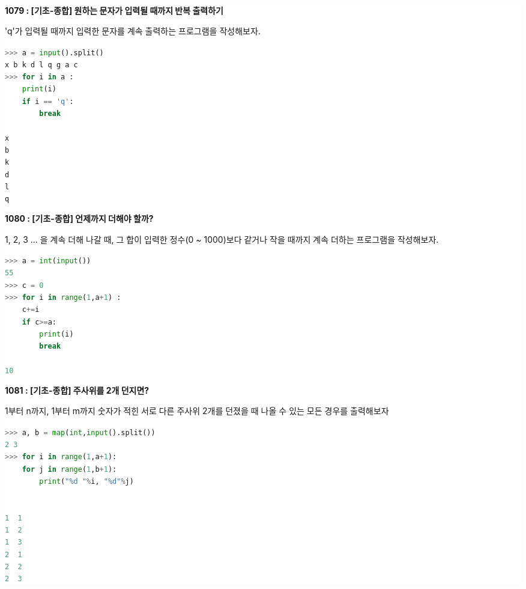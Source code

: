 

**1079 : [기초-종합] 원하는 문자가 입력될 때까지 반복 출력하기**

'q'가 입력될 때까지 입력한 문자를 계속 출력하는 프로그램을 작성해보자. 

```python
>>> a = input().split()
x b k d l q g a c
>>> for i in a :
    print(i)
    if i == 'q':
        break

x
b
k
d
l
q
```



**1080 : [기초-종합] 언제까지 더해야 할까?**

1, 2, 3 ... 을 계속 더해 나갈 때,
그 합이 입력한 정수(0 ~ 1000)보다 같거나 작을 때까지
계속 더하는 프로그램을 작성해보자.

```python
>>> a = int(input())
55
>>> c = 0
>>> for i in range(1,a+1) :
    c+=i
    if c>=a:
        print(i)
        break

10
```



**1081 : [기초-종합] 주사위를 2개 던지면?**

1부터 n까지, 1부터 m까지 숫자가 적힌
서로 다른 주사위 2개를 던졌을 때 나올 수 있는 모든 경우를 출력해보자

```python
>>> a, b = map(int,input().split())
2 3
>>> for i in range(1,a+1):
	for j in range(1,b+1):
		print("%d "%i, "%d"%j)

		
1  1
1  2
1  3
2  1
2  2
2  3
```
